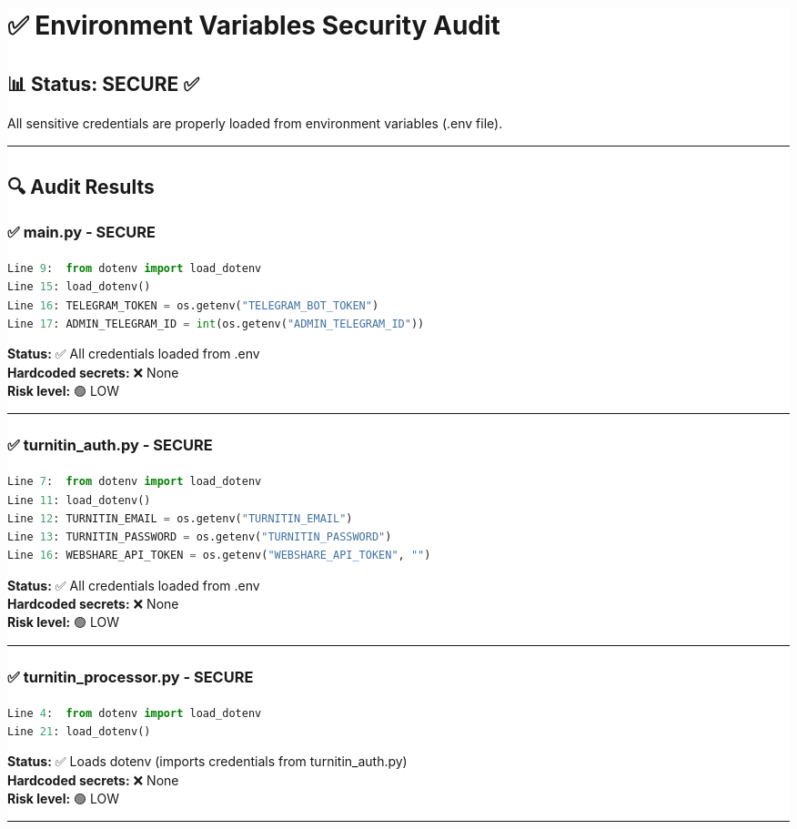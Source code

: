 # ✅ Environment Variables Security Audit

## 📊 Status: SECURE ✅

All sensitive credentials are properly loaded from environment variables (.env file).

---

## 🔍 Audit Results

### ✅ **main.py** - SECURE

```python
Line 9:  from dotenv import load_dotenv
Line 15: load_dotenv()
Line 16: TELEGRAM_TOKEN = os.getenv("TELEGRAM_BOT_TOKEN")
Line 17: ADMIN_TELEGRAM_ID = int(os.getenv("ADMIN_TELEGRAM_ID"))
```

**Status:** ✅ All credentials loaded from .env  
**Hardcoded secrets:** ❌ None  
**Risk level:** 🟢 LOW

---

### ✅ **turnitin_auth.py** - SECURE

```python
Line 7:  from dotenv import load_dotenv
Line 11: load_dotenv()
Line 12: TURNITIN_EMAIL = os.getenv("TURNITIN_EMAIL")
Line 13: TURNITIN_PASSWORD = os.getenv("TURNITIN_PASSWORD")
Line 16: WEBSHARE_API_TOKEN = os.getenv("WEBSHARE_API_TOKEN", "")
```

**Status:** ✅ All credentials loaded from .env  
**Hardcoded secrets:** ❌ None  
**Risk level:** 🟢 LOW

---

### ✅ **turnitin_processor.py** - SECURE

```python
Line 4:  from dotenv import load_dotenv
Line 21: load_dotenv()
```

**Status:** ✅ Loads dotenv (imports credentials from turnitin_auth.py)  
**Hardcoded secrets:** ❌ None  
**Risk level:** 🟢 LOW

---
